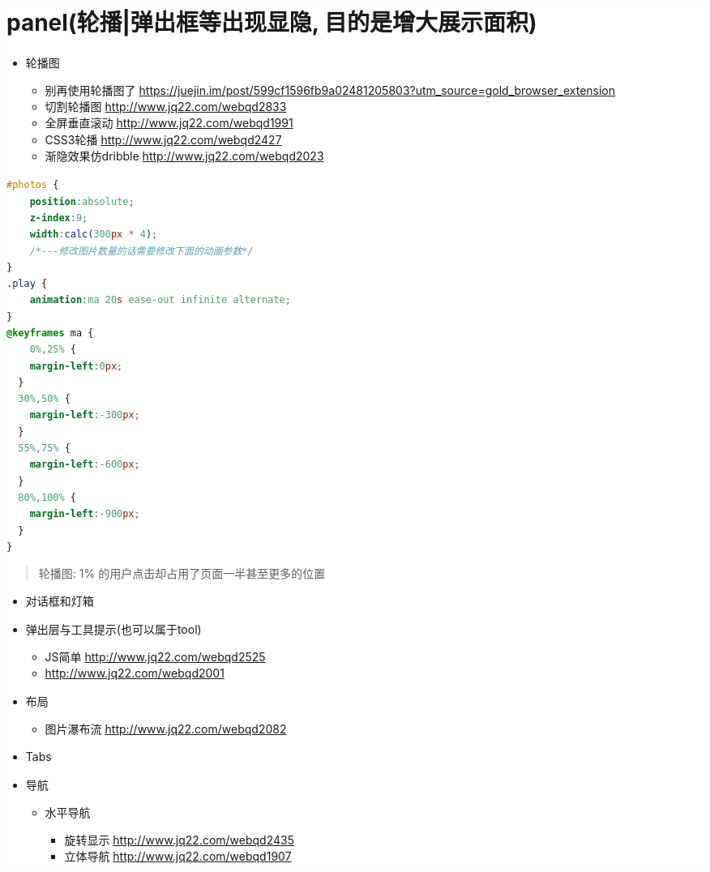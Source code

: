 # panel(轮播|弹出框等出现显隐, 目的是增大展示面积)

- 轮播图

  - 别再使用轮播图了 <https://juejin.im/post/599cf1596fb9a02481205803?utm_source=gold_browser_extension>
  - 切割轮播图 <http://www.jq22.com/webqd2833>
  - 全屏垂直滚动 <http://www.jq22.com/webqd1991>
  - CSS3轮播 <http://www.jq22.com/webqd2427>
  - 渐隐效果仿dribble <http://www.jq22.com/webqd2023>

```css
#photos {
    position:absolute;
    z-index:9;
    width:calc(300px * 4);
    /*---修改图片数量的话需要修改下面的动画参数*/
}
.play {
    animation:ma 20s ease-out infinite alternate;
}
@keyframes ma {
    0%,25% {
    margin-left:0px;
  }
  30%,50% {
    margin-left:-300px;
  }  
  55%,75% {
    margin-left:-600px;
  }
  80%,100% {
    margin-left:-900px;
  }
}
```

> 轮播图: 1% 的用户点击却占用了页面一半甚至更多的位置

- 对话框和灯箱
- 弹出层与工具提示(也可以属于tool)

  - JS简单 <http://www.jq22.com/webqd2525>
  - <http://www.jq22.com/webqd2001>

- 布局

  - 图片瀑布流 <http://www.jq22.com/webqd2082>

- Tabs

- 导航

  - 水平导航

    - 旋转显示 <http://www.jq22.com/webqd2435>
    - 立体导航 <http://www.jq22.com/webqd1907>
